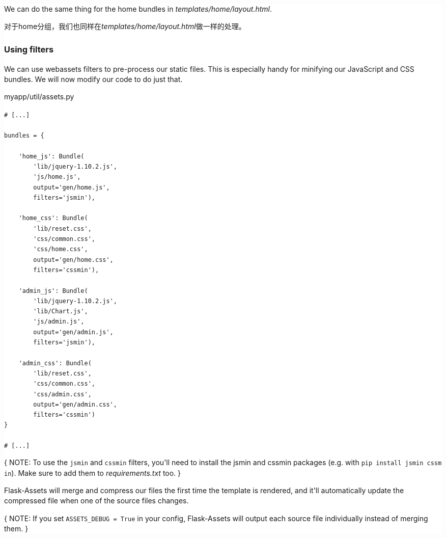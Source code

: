We can do the same thing for the home bundles in _templates/home/layout.html_.

对于home分组，我们也同样在*templates/home/layout.html*做一样的处理。

### Using filters

We can use webassets filters to pre-process our static files. This is especially handy for minifying our JavaScript and CSS bundles. We will now modify our code to do just that.

myapp/util/assets.py
```
# [...]

bundles = {

    'home_js': Bundle(
        'lib/jquery-1.10.2.js',
        'js/home.js',
        output='gen/home.js',
        filters='jsmin'),

    'home_css': Bundle(
        'lib/reset.css',
        'css/common.css',
        'css/home.css',
        output='gen/home.css',
        filters='cssmin'),

    'admin_js': Bundle(
        'lib/jquery-1.10.2.js',
        'lib/Chart.js',
        'js/admin.js',
        output='gen/admin.js',
        filters='jsmin'),

    'admin_css': Bundle(
        'lib/reset.css',
        'css/common.css',
        'css/admin.css',
        output='gen/admin.css',
        filters='cssmin')
}

# [...]
```

{ NOTE: To use the `jsmin` and `cssmin` filters, you'll need to install the jsmin and cssmin packages (e.g. with `pip install jsmin cssmin`). Make sure to add them to _requirements.txt_ too. }

Flask-Assets will merge and compress our files the first time the template is rendered, and it'll automatically update the compressed file when one of the source files changes.

{ NOTE: If you set `ASSETS_DEBUG = True` in your config, Flask-Assets will output each source file individually instead of merging them. }
